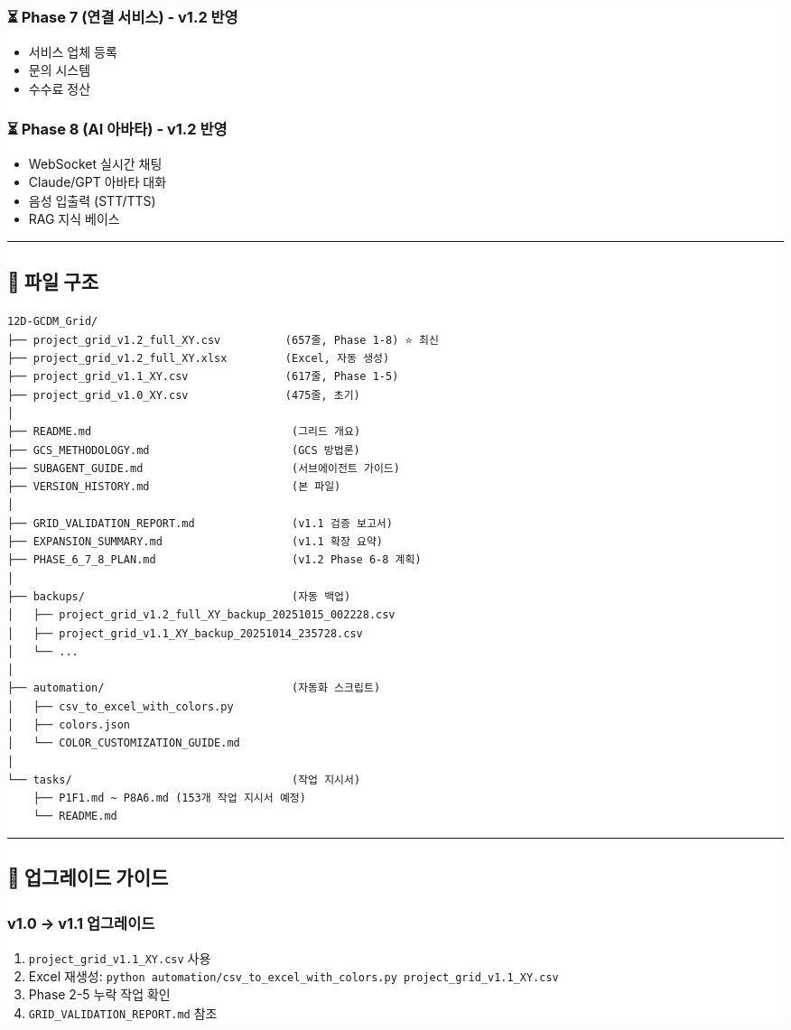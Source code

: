### ⏳ Phase 7 (연결 서비스) - v1.2 반영
- 서비스 업체 등록
- 문의 시스템
- 수수료 정산

### ⏳ Phase 8 (AI 아바타) - v1.2 반영
- WebSocket 실시간 채팅
- Claude/GPT 아바타 대화
- 음성 입출력 (STT/TTS)
- RAG 지식 베이스

---

## 📁 파일 구조

```
12D-GCDM_Grid/
├── project_grid_v1.2_full_XY.csv          (657줄, Phase 1-8) ⭐ 최신
├── project_grid_v1.2_full_XY.xlsx         (Excel, 자동 생성)
├── project_grid_v1.1_XY.csv               (617줄, Phase 1-5)
├── project_grid_v1.0_XY.csv               (475줄, 초기)
│
├── README.md                               (그리드 개요)
├── GCS_METHODOLOGY.md                      (GCS 방법론)
├── SUBAGENT_GUIDE.md                       (서브에이전트 가이드)
├── VERSION_HISTORY.md                      (본 파일)
│
├── GRID_VALIDATION_REPORT.md               (v1.1 검증 보고서)
├── EXPANSION_SUMMARY.md                    (v1.1 확장 요약)
├── PHASE_6_7_8_PLAN.md                     (v1.2 Phase 6-8 계획)
│
├── backups/                                (자동 백업)
│   ├── project_grid_v1.2_full_XY_backup_20251015_002228.csv
│   ├── project_grid_v1.1_XY_backup_20251014_235728.csv
│   └── ...
│
├── automation/                             (자동화 스크립트)
│   ├── csv_to_excel_with_colors.py
│   ├── colors.json
│   └── COLOR_CUSTOMIZATION_GUIDE.md
│
└── tasks/                                  (작업 지시서)
    ├── P1F1.md ~ P8A6.md (153개 작업 지시서 예정)
    └── README.md
```

---

## 🔄 업그레이드 가이드

### v1.0 → v1.1 업그레이드
1. `project_grid_v1.1_XY.csv` 사용
2. Excel 재생성: `python automation/csv_to_excel_with_colors.py project_grid_v1.1_XY.csv`
3. Phase 2-5 누락 작업 확인
4. `GRID_VALIDATION_REPORT.md` 참조
